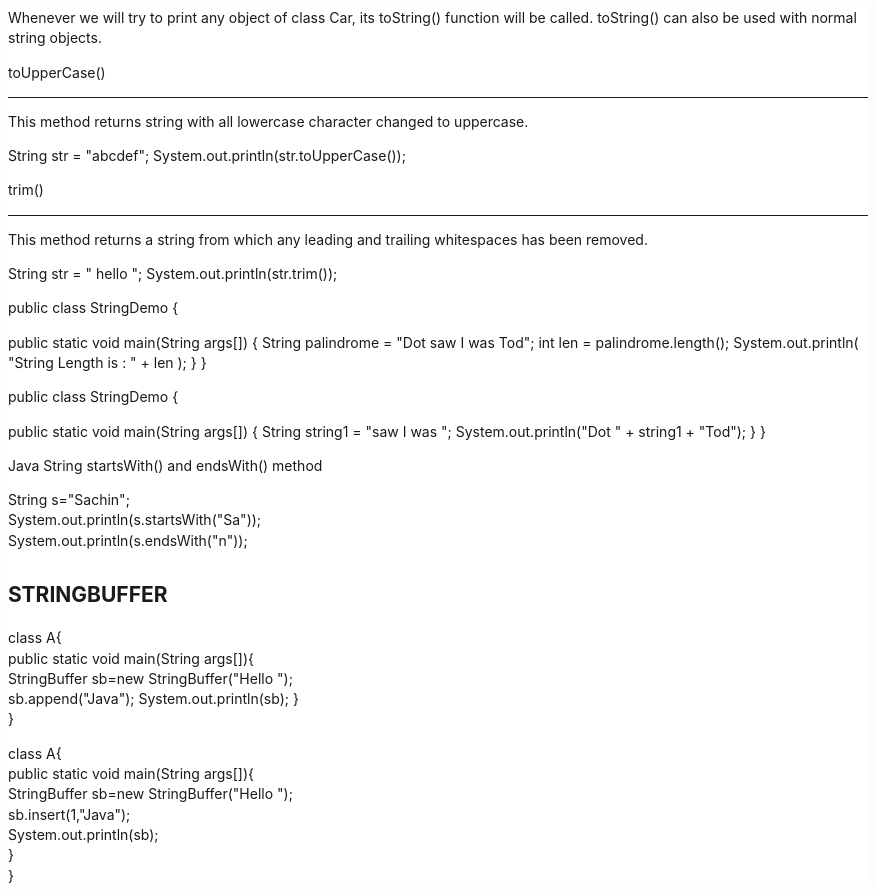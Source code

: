 Whenever we will try to print any object of class Car, its toString() function will be called. toString() can also be used with normal string objects.


toUpperCase()
************

This method returns string with all lowercase character changed to uppercase.

String str = "abcdef";
System.out.println(str.toUpperCase());


trim()
************

This method returns a string from which any leading and trailing whitespaces has been removed.

String str = "   hello  ";
System.out.println(str.trim());


public class StringDemo {

   public static void main(String args[]) {
      String palindrome = "Dot saw I was Tod";
      int len = palindrome.length();
      System.out.println( "String Length is : " + len );
   }
}

public class StringDemo {

   public static void main(String args[]) {
      String string1 = "saw I was ";
      System.out.println("Dot " + string1 + "Tod");
   }
}

Java String startsWith() and endsWith() method

String s="Sachin";  
 System.out.println(s.startsWith("Sa"));  
 System.out.println(s.endsWith("n"));  

STRINGBUFFER
----------------
class A{  
public static void main(String args[]){  
StringBuffer sb=new StringBuffer("Hello ");  
sb.append("Java"); 
System.out.println(sb); 
}  
}  

class A{  
public static void main(String args[]){  
StringBuffer sb=new StringBuffer("Hello ");  
sb.insert(1,"Java");  
System.out.println(sb);  
}  
}  
